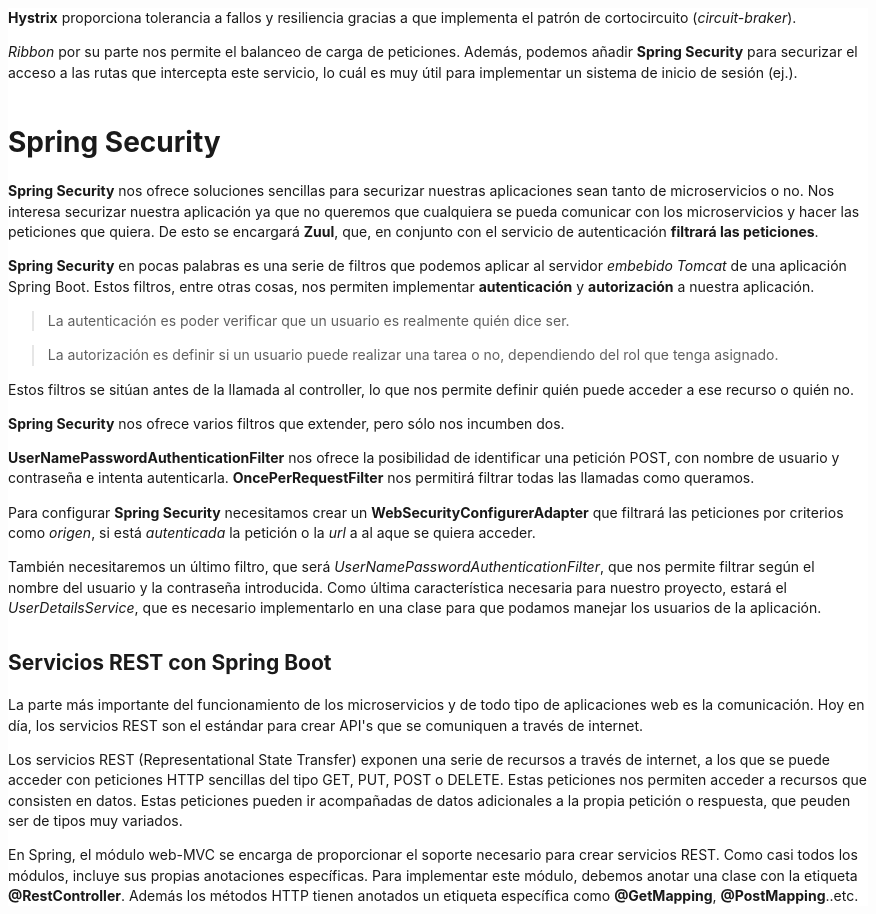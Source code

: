 **Hystrix** proporciona tolerancia a fallos y resiliencia gracias a que implementa el patrón de cortocircuito (*circuit-braker*). 

*Ribbon* por su parte nos permite el balanceo de carga de peticiones. Además, podemos añadir **Spring Security** para securizar el acceso a las rutas que intercepta este servicio, lo cuál es muy útil para implementar un sistema de inicio de sesión (ej.). 

# Spring Security

**Spring Security** nos ofrece soluciones sencillas para securizar nuestras aplicaciones sean tanto de microservicios o no. Nos interesa securizar nuestra aplicación ya que no queremos que cualquiera se pueda comunicar con los microservicios y hacer las peticiones que quiera. De esto se encargará **Zuul**, que, en conjunto con el servicio de autenticación **filtrará las peticiones**. 

**Spring Security** en pocas palabras es una serie de filtros que podemos aplicar al servidor *embebido Tomcat* de una aplicación Spring Boot. Estos filtros, entre otras cosas, nos permiten implementar **autenticación** y **autorización** a nuestra aplicación. 

> La autenticación es poder verificar que un usuario es realmente quién dice ser. 

> La autorización es definir si un usuario puede realizar una tarea o no, dependiendo del rol que tenga asignado. 

Estos filtros se sitúan antes de la llamada al controller, lo que nos permite definir quién puede acceder a ese recurso o quién no. 

**Spring Security** nos ofrece varios filtros que extender, pero sólo nos incumben dos. 

**UserNamePasswordAuthenticationFilter** nos ofrece la posibilidad de identificar una petición POST, con nombre de usuario y contraseña e intenta autenticarla. **OncePerRequestFilter** nos permitirá filtrar todas las llamadas como queramos. 

Para configurar **Spring Security** necesitamos crear un **WebSecurityConfigurerAdapter** que filtrará las peticiones por criterios como *origen*, si está *autenticada* la petición o la *url* a al aque se quiera acceder. 

También necesitaremos un último filtro, que será *UserNamePasswordAuthenticationFilter*, que nos permite filtrar según el nombre del usuario y la contraseña introducida. Como última característica necesaria para nuestro proyecto, estará el *UserDetailsService*, que es necesario implementarlo en una clase para que podamos manejar los usuarios de la aplicación.

## Servicios REST con Spring Boot 
La parte más importante del funcionamiento de los microservicios y de todo tipo de aplicaciones web es la comunicación. Hoy en día, los servicios REST son el estándar para crear API's que se comuniquen a través de internet. 

Los servicios REST (Representational State Transfer) exponen una serie de recursos a través de internet, a los que se puede acceder con peticiones HTTP sencillas del tipo GET, PUT, POST o DELETE. Estas peticiones nos permiten acceder a recursos que consisten en datos. Estas peticiones pueden ir acompañadas de datos adicionales a la propia petición o respuesta, que peuden ser de tipos muy variados. 

En Spring, el módulo web-MVC se encarga de proporcionar el soporte necesario para crear servicios REST. Como casi todos los módulos, incluye sus propias anotaciones específicas. Para implementar este módulo, debemos anotar una clase con la etiqueta **@RestController**. Además los métodos HTTP tienen anotados un etiqueta específica como **@GetMapping**, **@PostMapping**..etc.
